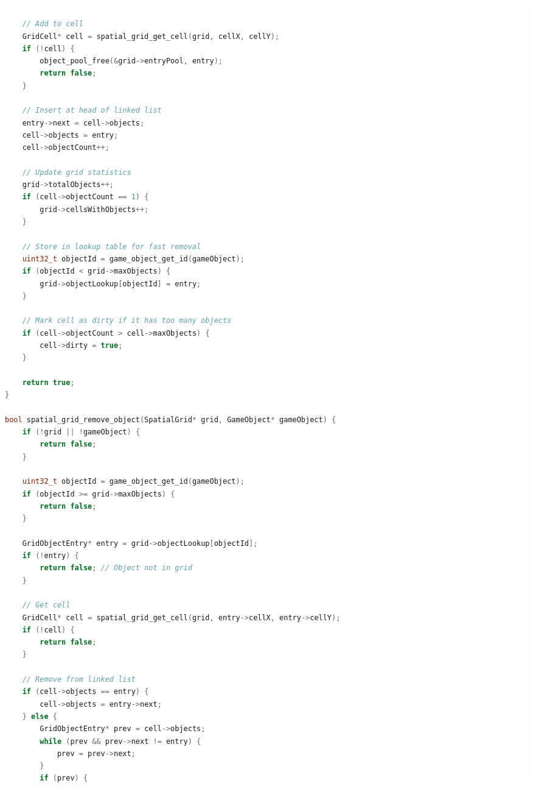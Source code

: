 ```c
    
    // Add to cell
    GridCell* cell = spatial_grid_get_cell(grid, cellX, cellY);
    if (!cell) {
        object_pool_free(&grid->entryPool, entry);
        return false;
    }
    
    // Insert at head of linked list
    entry->next = cell->objects;
    cell->objects = entry;
    cell->objectCount++;
    
    // Update grid statistics
    grid->totalObjects++;
    if (cell->objectCount == 1) {
        grid->cellsWithObjects++;
    }
    
    // Store in lookup table for fast removal
    uint32_t objectId = game_object_get_id(gameObject);
    if (objectId < grid->maxObjects) {
        grid->objectLookup[objectId] = entry;
    }
    
    // Mark cell as dirty if it has too many objects
    if (cell->objectCount > cell->maxObjects) {
        cell->dirty = true;
    }
    
    return true;
}

bool spatial_grid_remove_object(SpatialGrid* grid, GameObject* gameObject) {
    if (!grid || !gameObject) {
        return false;
    }
    
    uint32_t objectId = game_object_get_id(gameObject);
    if (objectId >= grid->maxObjects) {
        return false;
    }
    
    GridObjectEntry* entry = grid->objectLookup[objectId];
    if (!entry) {
        return false; // Object not in grid
    }
    
    // Get cell
    GridCell* cell = spatial_grid_get_cell(grid, entry->cellX, entry->cellY);
    if (!cell) {
        return false;
    }
    
    // Remove from linked list
    if (cell->objects == entry) {
        cell->objects = entry->next;
    } else {
        GridObjectEntry* prev = cell->objects;
        while (prev && prev->next != entry) {
            prev = prev->next;
        }
        if (prev) {
```